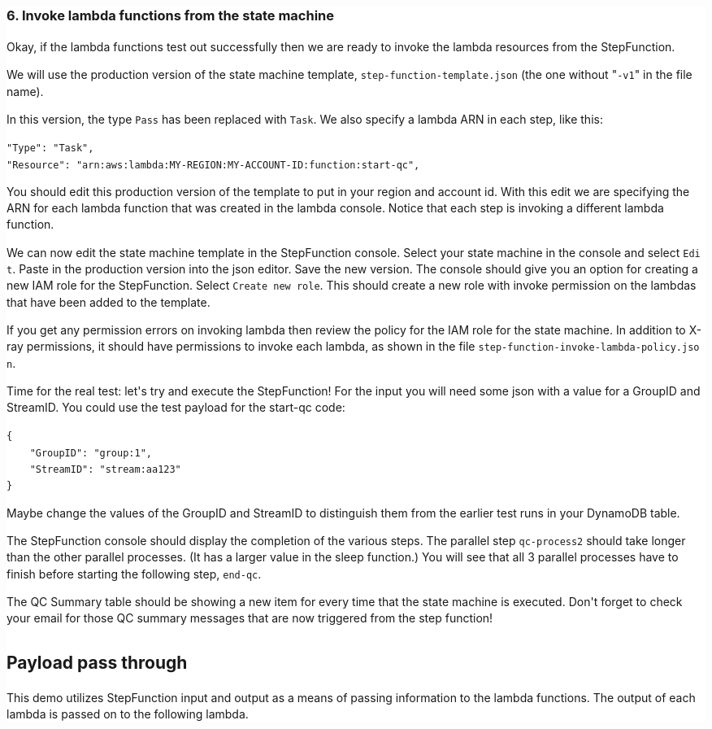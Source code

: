 ### 6. Invoke lambda functions from the state machine

Okay, if the lambda functions test out successfully then we are ready to invoke the lambda resources from the StepFunction. 

We will use the production version of the state machine template, ```step-function-template.json``` (the one without "```-v1```" in the file name).

In this version, the type ```Pass``` has been replaced with ```Task```. We also specify a lambda ARN in each step, like this:

```
"Type": "Task",
"Resource": "arn:aws:lambda:MY-REGION:MY-ACCOUNT-ID:function:start-qc",
```

You should edit this production version of the template to put in your region and account id. With this edit we are specifying the ARN for each lambda function that was created in the lambda console. Notice that each step is invoking a different lambda function.

We can now edit the state machine template in the StepFunction console. Select your state machine in the console and select ```Edit```. Paste in the production version into the json editor. Save the new version. The console should give you an option for creating a new IAM role for the StepFunction. Select ```Create new role```. This should create a new role with invoke permission on the lambdas that have been added to the template. 

If you get any permission errors on invoking lambda then review the policy for the IAM role for the state machine. In addition to X-ray permissions, it should have permissions to invoke each lambda, as shown in the file ```step-function-invoke-lambda-policy.json```.

Time for the real test: let's try and execute the StepFunction! For the input you will need some json with a value for a GroupID and StreamID. You could use the test payload for the start-qc code:

```
{
    "GroupID": "group:1",
    "StreamID": "stream:aa123"
}
```

Maybe change the values of the GroupID and StreamID to distinguish them from the earlier test runs in your DynamoDB table. 

The StepFunction console should display the completion of the various steps. The parallel step ```qc-process2``` should take longer than the other parallel processes. (It has a larger value in the sleep function.) You will see that all 3 parallel processes have to finish before starting the following step, ```end-qc```.  

The QC Summary table should be showing a new item for every time that the state machine is executed. Don't forget to check your email for those QC summary messages that are now triggered from the step function!

## Payload pass through

This demo utilizes StepFunction input and output as a means of passing information to the lambda functions. The output of each lambda is passed on to the following lambda. 
